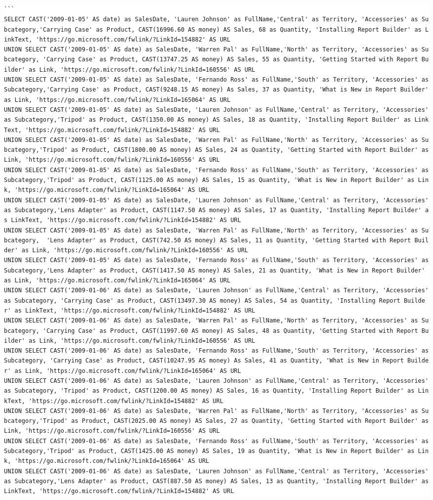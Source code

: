     ```  
    SELECT CAST('2009-01-05' AS date) as SalesDate, 'Lauren Johnson' as FullName,'Central' as Territory, 'Accessories' as Subcategory,'Carrying Case' as Product, CAST(16996.60 AS money) AS Sales, 68 as Quantity, 'Installing Report Builder' as LinkText, 'https://go.microsoft.com/fwlink/?LinkId=154882' AS URL  
    UNION SELECT CAST('2009-01-05' AS date) as SalesDate, 'Warren Pal' as FullName,'North' as Territory, 'Accessories' as Subcategory, 'Carrying Case' as Product, CAST(13747.25 AS money) AS Sales, 55 as Quantity, 'Getting Started with Report Builder' as Link, 'https://go.microsoft.com/fwlink/?LinkId=160556' AS URL  
    UNION SELECT CAST('2009-01-05' AS date) as SalesDate, 'Fernando Ross' as FullName,'South' as Territory, 'Accessories' as Subcategory,'Carrying Case' as Product, CAST(9248.15 AS money) As Sales, 37 as Quantity, 'What is New in Report Builder' as Link, 'https://go.microsoft.com/fwlink/?LinkId=165064' AS URL  
    UNION SELECT CAST('2009-01-05' AS date) as SalesDate, 'Lauren Johnson' as FullName,'Central' as Territory, 'Accessories' as Subcategory,'Tripod' as Product, CAST(1350.00 AS money) AS Sales, 18 as Quantity, 'Installing Report Builder' as LinkText, 'https://go.microsoft.com/fwlink/?LinkId=154882' AS URL  
    UNION SELECT CAST('2009-01-05' AS date) as SalesDate, 'Warren Pal' as FullName,'North' as Territory, 'Accessories' as Subcategory,'Tripod' as Product, CAST(1800.00 AS money) AS Sales, 24 as Quantity, 'Getting Started with Report Builder' as Link, 'https://go.microsoft.com/fwlink/?LinkId=160556' AS URL  
    UNION SELECT CAST('2009-01-05' AS date) as SalesDate, 'Fernando Ross' as FullName,'South' as Territory, 'Accessories' as Subcategory,'Tripod' as Product, CAST(1125.00 AS money) AS Sales, 15 as Quantity, 'What is New in Report Builder' as Link, 'https://go.microsoft.com/fwlink/?LinkId=165064' AS URL  
    UNION SELECT CAST('2009-01-05' AS date) as SalesDate, 'Lauren Johnson' as FullName,'Central' as Territory, 'Accessories' as Subcategory,'Lens Adapter' as Product, CAST(1147.50 AS money) AS Sales, 17 as Quantity, 'Installing Report Builder' as LinkText, 'https://go.microsoft.com/fwlink/?LinkId=154882' AS URL  
    UNION SELECT CAST('2009-01-05' AS date) as SalesDate, 'Warren Pal' as FullName,'North' as Territory, 'Accessories' as Subcategory,  'Lens Adapter' as Product, CAST(742.50 AS money) AS Sales, 11 as Quantity, 'Getting Started with Report Builder' as Link, 'https://go.microsoft.com/fwlink/?LinkId=160556' AS URL  
    UNION SELECT CAST('2009-01-05' AS date) as SalesDate, 'Fernando Ross' as FullName,'South' as Territory, 'Accessories' as Subcategory,'Lens Adapter' as Product, CAST(1417.50 AS money) AS Sales, 21 as Quantity, 'What is New in Report Builder' as Link, 'https://go.microsoft.com/fwlink/?LinkId=165064' AS URL  
    UNION SELECT CAST('2009-01-06' AS date) as SalesDate, 'Lauren Johnson' as FullName,'Central' as Territory, 'Accessories' as Subcategory, 'Carrying Case' as Product, CAST(13497.30 AS money) AS Sales, 54 as Quantity, 'Installing Report Builder' as LinkText, 'https://go.microsoft.com/fwlink/?LinkId=154882' AS URL  
    UNION SELECT CAST('2009-01-06' AS date) as SalesDate, 'Warren Pal' as FullName,'North' as Territory, 'Accessories' as Subcategory, 'Carrying Case' as Product, CAST(11997.60 AS money) AS Sales, 48 as Quantity, 'Getting Started with Report Builder' as Link, 'https://go.microsoft.com/fwlink/?LinkId=160556' AS URL  
    UNION SELECT CAST('2009-01-06' AS date) as SalesDate, 'Fernando Ross' as FullName,'South' as Territory, 'Accessories' as Subcategory, 'Carrying Case' as Product, CAST(10247.95 AS money) As Sales, 41 as Quantity, 'What is New in Report Builder' as Link, 'https://go.microsoft.com/fwlink/?LinkId=165064' AS URL  
    UNION SELECT CAST('2009-01-06' AS date) as SalesDate, 'Lauren Johnson' as FullName,'Central' as Territory, 'Accessories' as Subcategory, 'Tripod' as Product, CAST(1200.00 AS money) AS Sales, 16 as Quantity, 'Installing Report Builder' as LinkText, 'https://go.microsoft.com/fwlink/?LinkId=154882' AS URL  
    UNION SELECT CAST('2009-01-06' AS date) as SalesDate, 'Warren Pal' as FullName,'North' as Territory, 'Accessories' as Subcategory,'Tripod' as Product, CAST(2025.00 AS money) AS Sales, 27 as Quantity, 'Getting Started with Report Builder' as Link, 'https://go.microsoft.com/fwlink/?LinkId=160556' AS URL  
    UNION SELECT CAST('2009-01-06' AS date) as SalesDate, 'Fernando Ross' as FullName,'South' as Territory, 'Accessories' as Subcategory,'Tripod' as Product, CAST(1425.00 AS money) AS Sales, 19 as Quantity, 'What is New in Report Builder' as Link, 'https://go.microsoft.com/fwlink/?LinkId=165064' AS URL  
    UNION SELECT CAST('2009-01-06' AS date) as SalesDate, 'Lauren Johnson' as FullName,'Central' as Territory, 'Accessories' as Subcategory,'Lens Adapter' as Product, CAST(887.50 AS money) AS Sales, 13 as Quantity, 'Installing Report Builder' as LinkText, 'https://go.microsoft.com/fwlink/?LinkId=154882' AS URL  